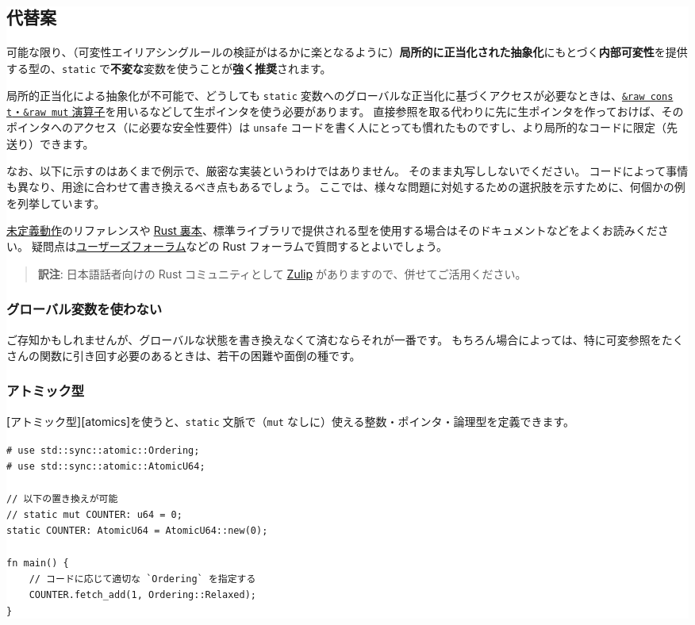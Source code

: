 

## 代替案



可能な限り、（可変性エイリアシングルールの検証がはるかに楽となるように）**局所的に正当化された抽象化**にもとづく**内部可変性**を提供する型の、`static` で**不変な**変数を使うことが**強く推奨**されます。



局所的正当化による抽象化が不可能で、どうしても `static` 変数へのグローバルな正当化に基づくアクセスが必要なときは、[`&raw const`・`&raw mut` 演算子][raw]を用いるなどして生ポインタを使う必要があります。
直接参照を取る代わりに先に生ポインタを作っておけば、そのポインタへのアクセス（に必要な安全性要件）は `unsafe` コードを書く人にとっても慣れたものですし、より局所的なコードに限定（先送り）できます。



[未定義動作]: https://doc.rust-lang.org/reference/behavior-considered-undefined.html
[`static mut`]: https://doc.rust-lang.org/reference/items/static-items.html#mutable-statics
[`addr_of_mut!`]: https://docs.rust-lang.org/core/ptr/macro.addr_of_mut.html
[raw]: https://doc.rust-lang.org/reference/expressions/operator-expr.html#raw-borrow-operators



なお、以下に示すのはあくまで例示で、厳密な実装というわけではありません。
そのまま丸写ししないでください。
コードによって事情も異なり、用途に合わせて書き換えるべき点もあるでしょう。
ここでは、様々な問題に対処するための選択肢を示すために、何個かの例を列挙しています。



[未定義動作]のリファレンスや [Rust 裏本]、標準ライブラリで提供される型を使用する場合はそのドキュメントなどをよくお読みください。
疑問点は[ユーザーズフォーラム]などの Rust フォーラムで質問するとよいでしょう。



[未定義動作]: https://doc.rust-lang.org/reference/behavior-considered-undefined.html
[Rust 裏本]: https://doc.rust-jp.rs/rust-nomicon-ja/index.html
[ユーザーズフォーラム]: https://users.rust-lang.org/

> **訳注**: 日本語話者向けの Rust コミュニティとして [Zulip](https://rust-lang-jp.zulipchat.com/) がありますので、併せてご活用ください。



### グローバル変数を使わない



ご存知かもしれませんが、グローバルな状態を書き換えなくて済むならそれが一番です。
もちろん場合によっては、特に可変参照をたくさんの関数に引き回す必要のあるときは、若干の困難や面倒の種です。



### アトミック型



[アトミック型][atomics]を使うと、`static` 文脈で（`mut` なしに）使える整数・ポインタ・論理型を定義できます。



```rust,edition2024
# use std::sync::atomic::Ordering;
# use std::sync::atomic::AtomicU64;

// 以下の置き換えが可能
// static mut COUNTER: u64 = 0;
static COUNTER: AtomicU64 = AtomicU64::new(0);

fn main() {
    // コードに応じて適切な `Ordering` を指定する
    COUNTER.fetch_add(1, Ordering::Relaxed);
}
```


[`static_mut_refs`]: https://doc.rust-lang.org/rustc/lints/listing/warn-by-default.html#static-mut-refs
[^1]: 一つの値に対して、ただ一つの可変参照か、複数の共有参照の、たかだか一方しか存在することができないというルールのこと。
[atomics]: https://doc.rust-lang.org/std/sync/atomic/index.html
[`Mutex`]: https://doc.rust-lang.org/std/sync/struct.Mutex.html
[`RwLock`]: https://doc.rust-lang.org/std/sync/struct.RwLock.html
[`OnceLock`]: https://doc.rust-lang.org/std/sync/struct.OnceLock.html
[`LazyLock`]: https://doc.rust-lang.org/std/sync/struct.LazyLock.html
[`MaybeUninit`]: https://doc.rust-lang.org/core/mem/union.MaybeUninit.html
[`static-cell`]: https://crates.io/crates/static_cell
[`portable-atomic`]: https://crates.io/crates/portable-atomic
[生参照演算子]: https://doc.rust-lang.org/reference/expressions/operator-expr.html#raw-borrow-operators
[生ポインタ]: https://doc.rust-lang.org/reference/types/pointer.html#raw-pointers-const-and-mut
[`critical-section`]: https://crates.io/crates/critical-section
[`UnsafeCell`]: https://doc.rust-lang.org/std/cell/struct.UnsafeCell.html
[`SyncUnsafeCell`]: https://doc.rust-lang.org/std/cell/struct.SyncUnsafeCell.html